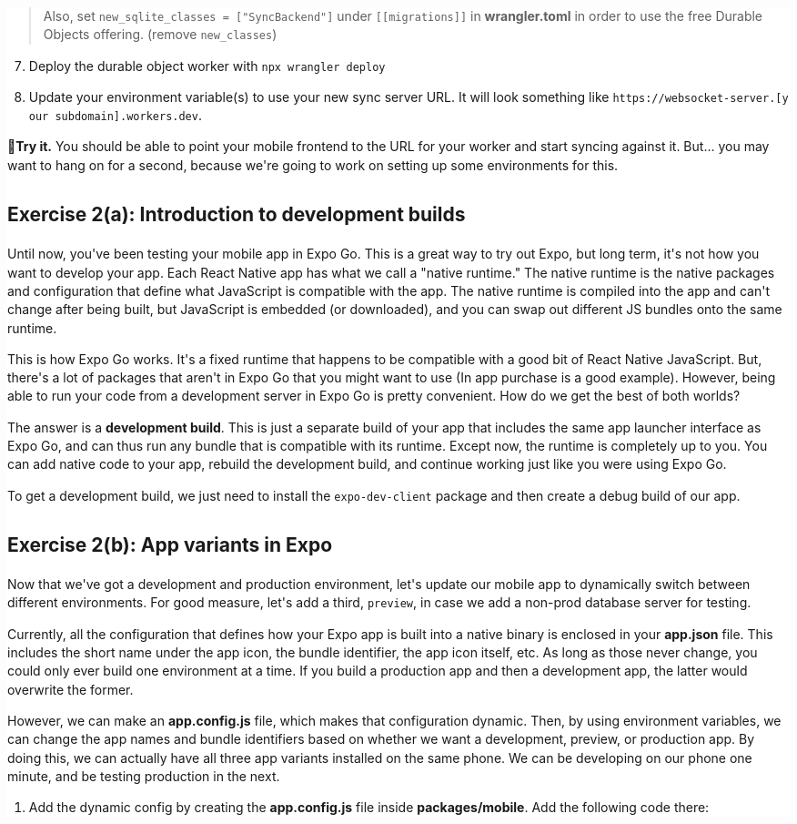 > Also, set `new_sqlite_classes = ["SyncBackend"]` under `[[migrations]]` in **wrangler.toml** in order to use the free Durable Objects offering. (remove `new_classes`)

7. Deploy the durable object worker with `npx wrangler deploy`

8. Update your environment variable(s) to use your new sync server URL. It will look something like `https://websocket-server.[your subdomain].workers.dev`.

🏃**Try it.** You should be able to point your mobile frontend to the URL for your worker and start syncing against it. But... you may want to hang on for a second, because we're going to work on setting up some environments for this.

## Exercise 2(a): Introduction to development builds

Until now, you've been testing your mobile app in Expo Go. This is a great way to try out Expo, but long term, it's not how you want to develop your app. Each React Native app has what we call a "native runtime." The native runtime is the native packages and configuration that define what JavaScript is compatible with the app. The native runtime is compiled into the app and can't change after being built, but JavaScript is embedded (or downloaded), and you can swap out different JS bundles onto the same runtime.

This is how Expo Go works. It's a fixed runtime that happens to be compatible with a good bit of React Native JavaScript. But, there's a lot of packages that aren't in Expo Go that you might want to use (In app purchase is a good example). However, being able to run your code from a development server in Expo Go is pretty convenient. How do we get the best of both worlds?

The answer is a **development build**. This is just a separate build of your app that includes the same app launcher interface as Expo Go, and can thus run any bundle that is compatible with its runtime. Except now, the runtime is completely up to you. You can add native code to your app, rebuild the development build, and continue working just like you were using Expo Go.

To get a development build, we just need to install the `expo-dev-client` package and then create a debug build of our app.

## Exercise 2(b): App variants in Expo

Now that we've got a development and production environment, let's update our mobile app to dynamically switch between different environments. For good measure, let's add a third, `preview`, in case we add a non-prod database server for testing.

Currently, all the configuration that defines how your Expo app is built into a native binary is enclosed in your **app.json** file. This includes the short name under the app icon, the bundle identifier, the app icon itself, etc. As long as those never change, you could only ever build one environment at a time. If you build a production app and then a development app, the latter would overwrite the former.

However, we can make an **app.config.js** file, which makes that configuration dynamic. Then, by using environment variables, we can change the app names and bundle identifiers based on whether we want a development, preview, or production app. By doing this, we can actually have all three app variants installed on the same phone. We can be developing on our phone one minute, and be testing production in the next.

1. Add the dynamic config by creating the **app.config.js** file inside **packages/mobile**. Add the following code there:
